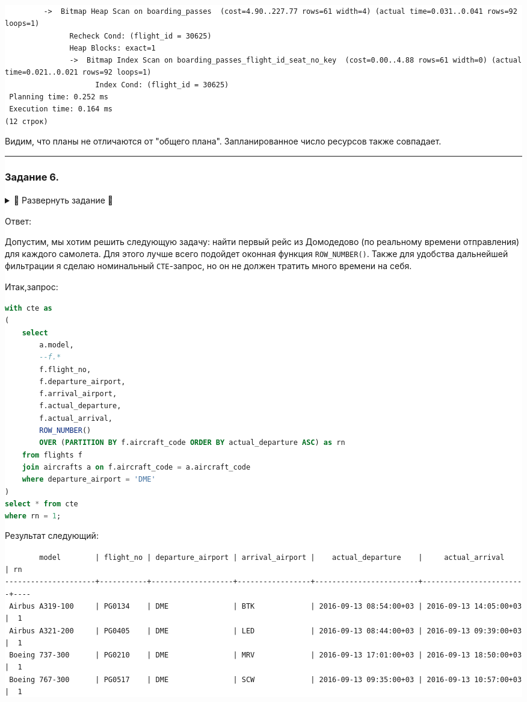 ```
         ->  Bitmap Heap Scan on boarding_passes  (cost=4.90..227.77 rows=61 width=4) (actual time=0.031..0.041 rows=92 loops=1)
               Recheck Cond: (flight_id = 30625)
               Heap Blocks: exact=1
               ->  Bitmap Index Scan on boarding_passes_flight_id_seat_no_key  (cost=0.00..4.88 rows=61 width=0) (actual time=0.021..0.021 rows=92 loops=1)
                     Index Cond: (flight_id = 30625)
 Planning time: 0.252 ms
 Execution time: 0.164 ms
(12 строк)
```

Видим, что планы не отличаются от "общего плана". Запланированное
число ресурсов также совпадает.

---

### **Задание 6.** <a name="задание_6"></a>

<details><summary>🔽 Развернуть задание 🔽</summary></details>

Ответ:

Допустим, мы хотим решить следующую задачу: найти первый рейс из 
Домодедово (по реальному времени отправления) для каждого самолета. Для этого
лучше всего подойдет оконная функция `ROW_NUMBER()`.
Также для удобства дальнейшей фильтрации я сделаю номинальный 
`CTE`-запрос, но он не должен тратить много времени на себя.

Итак,запрос:
```SQL
with cte as 
(
    select 
        a.model,
        --f.*
        f.flight_no,
        f.departure_airport,
        f.arrival_airport,
        f.actual_departure,
        f.actual_arrival,
        ROW_NUMBER() 
        OVER (PARTITION BY f.aircraft_code ORDER BY actual_departure ASC) as rn
    from flights f
    join aircrafts a on f.aircraft_code = a.aircraft_code
    where departure_airport = 'DME'
)
select * from cte
where rn = 1;
```

Результат следующий:
```
        model        | flight_no | departure_airport | arrival_airport |    actual_departure    |     actual_arrival     | rn 
---------------------+-----------+-------------------+-----------------+------------------------+------------------------+----
 Airbus A319-100     | PG0134    | DME               | BTK             | 2016-09-13 08:54:00+03 | 2016-09-13 14:05:00+03 |  1
 Airbus A321-200     | PG0405    | DME               | LED             | 2016-09-13 08:44:00+03 | 2016-09-13 09:39:00+03 |  1
 Boeing 737-300      | PG0210    | DME               | MRV             | 2016-09-13 17:01:00+03 | 2016-09-13 18:50:00+03 |  1
 Boeing 767-300      | PG0517    | DME               | SCW             | 2016-09-13 09:35:00+03 | 2016-09-13 10:57:00+03 |  1
```